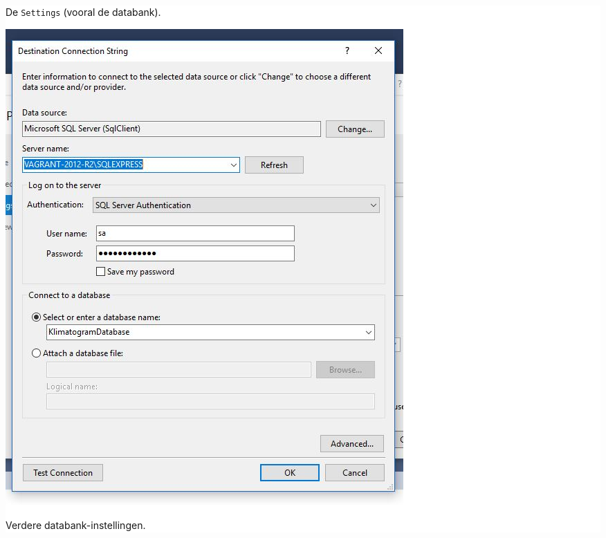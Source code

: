 De `Settings` (vooral de databank).

![Connectionstring](img/connectionstring.JPG)

Verdere databank-instellingen.
